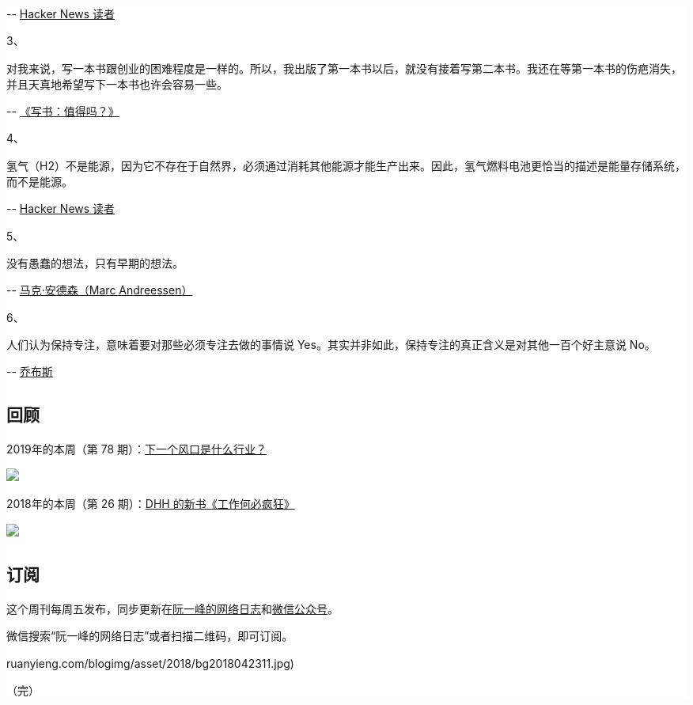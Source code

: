 -- [Hacker News 读者](https://news.ycombinator.com/item?id=24625626)

3、

对我来说，写一本书跟创业的困难程度是一样的。所以，我出版了第一本书以后，就没有接着写第二本书。我还在等第一本书的伤疤消失，并且天真地希望写下一本书也许会容易一些。

-- [《写书：值得吗？》](https://martin.kleppmann.com/2020/09/29/is-book-writing-worth-it.html)

4、

氢气（H2）不是能源，因为它不存在于自然界，必须通过消耗其他能源才能生产出来。因此，氢气燃料电池更恰当的描述是能量存储系统，而不是能源。

-- [Hacker News 读者](https://news.ycombinator.com/item?id=24568930)

5、

没有愚蠢的想法，只有早期的想法。

-- [马克·安德森（Marc Andreessen）](https://eriktorenberg.substack.com/p/take-asymmetric-bets)

6、

人们认为保持专注，意味着要对那些必须专注去做的事情说 Yes。其实并非如此，保持专注的真正含义是对其他一百个好主意说 No。

-- [乔布斯](https://www.inc.com/marcel-schwantes/warren-buffett-says-this-is-1-simple-habit-that-separates-successful-people-from-everyone-else.html)

## 回顾

2019年的本周（第 78 期）：[下一个风口是什么行业？](http://www.ruanyifeng.com/blog/2019/10/weekly-issue-78.html)

![](https://www.wangbase.com/blogimg/asset/201910/bg2019101707.jpg)

2018年的本周（第 26 期）：[DHH 的新书《工作何必疯狂》](http://www.ruanyifeng.com/blog/2018/10/weekly-issue-26.html)

![](https://www.wangbase.com/blogimg/asset/201810/bg2018101201.jpg)

## 订阅

这个周刊每周五发布，同步更新在[阮一峰的网络日志](http://www.ruanyifeng.com/blog)和[微信公众号](http://weixin.sogou.com/weixin?query=%E9%98%AE%E4%B8%80%E5%B3%B0%E7%9A%84%E7%BD%91%E7%BB%9C%E6%97%A5%E5%BF%97)。

微信搜索“阮一峰的网络日志”或者扫描二维码，即可订阅。

ruanyieng.com/blogimg/asset/2018/bg2018042311.jpg)

（完）
